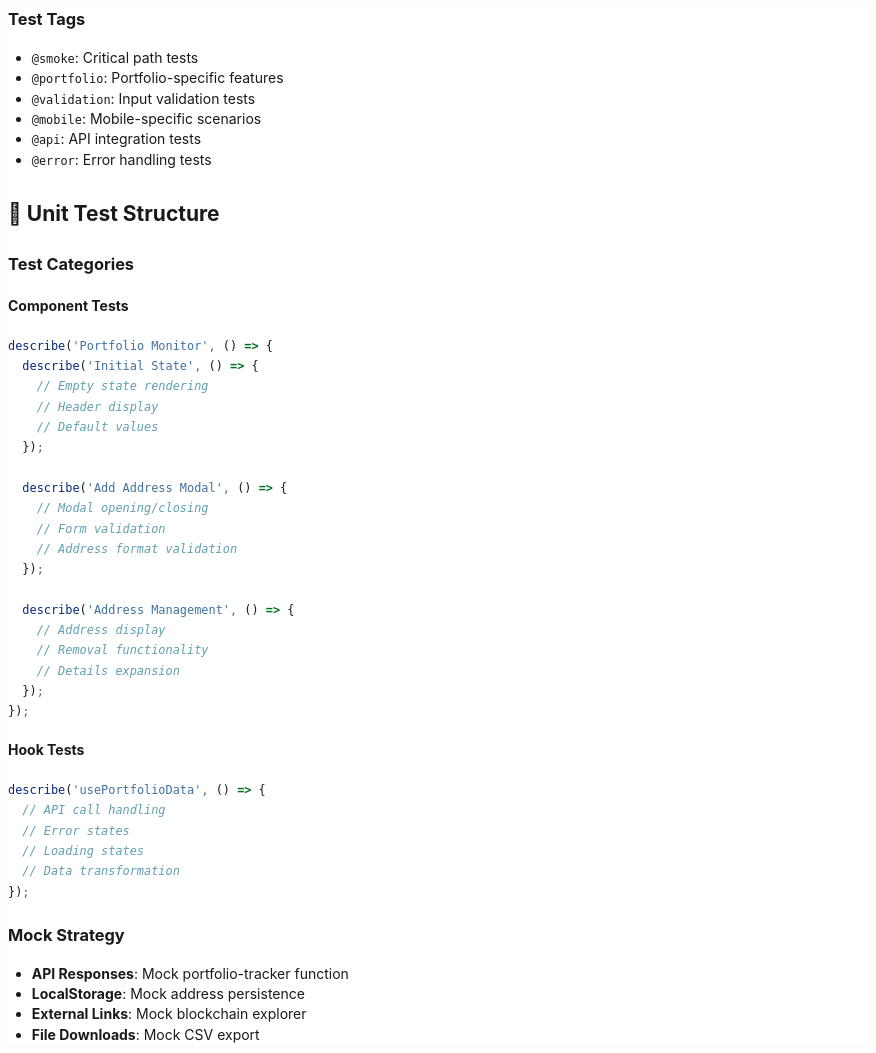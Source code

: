### Test Tags
- `@smoke`: Critical path tests
- `@portfolio`: Portfolio-specific features
- `@validation`: Input validation tests
- `@mobile`: Mobile-specific scenarios
- `@api`: API integration tests
- `@error`: Error handling tests

## 🧪 Unit Test Structure

### Test Categories

#### Component Tests
```typescript
describe('Portfolio Monitor', () => {
  describe('Initial State', () => {
    // Empty state rendering
    // Header display
    // Default values
  });

  describe('Add Address Modal', () => {
    // Modal opening/closing
    // Form validation
    // Address format validation
  });

  describe('Address Management', () => {
    // Address display
    // Removal functionality
    // Details expansion
  });
});
```

#### Hook Tests
```typescript
describe('usePortfolioData', () => {
  // API call handling
  // Error states
  // Loading states
  // Data transformation
});
```

### Mock Strategy
- **API Responses**: Mock portfolio-tracker function
- **LocalStorage**: Mock address persistence
- **External Links**: Mock blockchain explorer
- **File Downloads**: Mock CSV export
